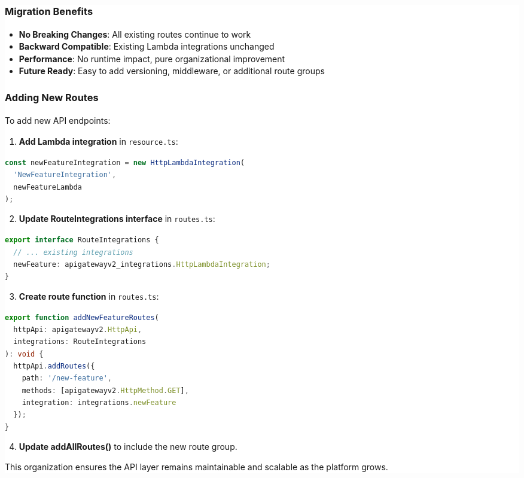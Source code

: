 ### Migration Benefits

- **No Breaking Changes**: All existing routes continue to work
- **Backward Compatible**: Existing Lambda integrations unchanged
- **Performance**: No runtime impact, pure organizational improvement
- **Future Ready**: Easy to add versioning, middleware, or additional route groups

### Adding New Routes

To add new API endpoints:

1. **Add Lambda integration** in `resource.ts`:
```typescript
const newFeatureIntegration = new HttpLambdaIntegration(
  'NewFeatureIntegration',
  newFeatureLambda
);
```

2. **Update RouteIntegrations interface** in `routes.ts`:
```typescript
export interface RouteIntegrations {
  // ... existing integrations
  newFeature: apigatewayv2_integrations.HttpLambdaIntegration;
}
```

3. **Create route function** in `routes.ts`:
```typescript
export function addNewFeatureRoutes(
  httpApi: apigatewayv2.HttpApi,
  integrations: RouteIntegrations
): void {
  httpApi.addRoutes({
    path: '/new-feature',
    methods: [apigatewayv2.HttpMethod.GET],
    integration: integrations.newFeature
  });
}
```

4. **Update addAllRoutes()** to include the new route group.

This organization ensures the API layer remains maintainable and scalable as the platform grows.